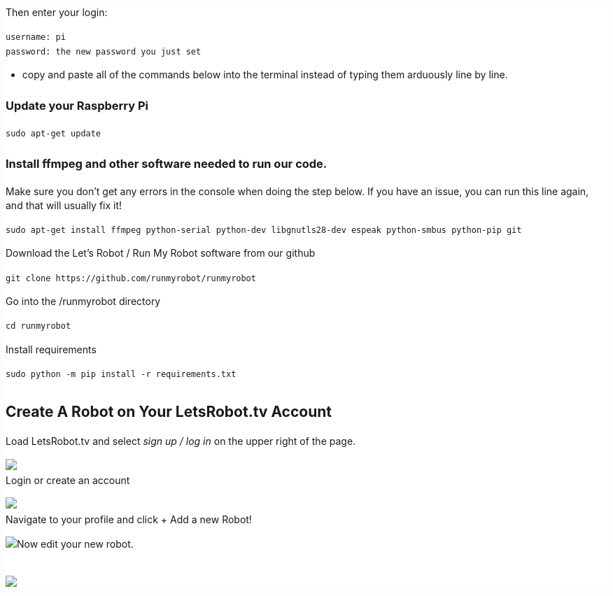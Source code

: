 Then enter your login:

```
username: pi 
password: the new password you just set
```

* copy and paste all of the commands below into the terminal instead of typing them arduously line by line.

### Update your Raspberry Pi


`sudo apt-get update`


### Install ffmpeg and other software needed to run our code. 

Make sure you don’t get any errors in the console when doing the step below. If you have an issue, you can run this line again, and that will usually fix it!
```
sudo apt-get install ffmpeg python-serial python-dev libgnutls28-dev espeak python-smbus python-pip git
```
Download the Let’s Robot / Run My Robot software from our github
```
git clone https://github.com/runmyrobot/runmyrobot
```
Go into the /runmyrobot directory
```
cd runmyrobot
```
Install requirements
```
sudo python -m pip install -r requirements.txt
```

## Create A Robot on Your LetsRobot.tv Account

Load LetsRobot.tv and select *sign up / log in* on the upper right of the page.

<img src="https://files.readme.io/b1461ca-Screen_Shot_2018-10-04_at_4.57.38_PM.png"> <br/>
Login or create an account


    
<img src="https://files.readme.io/aed48a3-Screen_Shot_2018-10-04_at_5.00.17_PM.png"> 
<br/>Navigate to your profile and click + Add a new Robot!

<img src="https://files.readme.io/044ef8f-Screen_Shot_2018-10-04_at_5.00.32_PM.png">Now edit your new robot.

<br/>
<img src="https://files.readme.io/0837418-Screen_Shot_2018-10-04_at_5.02.04_PM.png">
<br />
